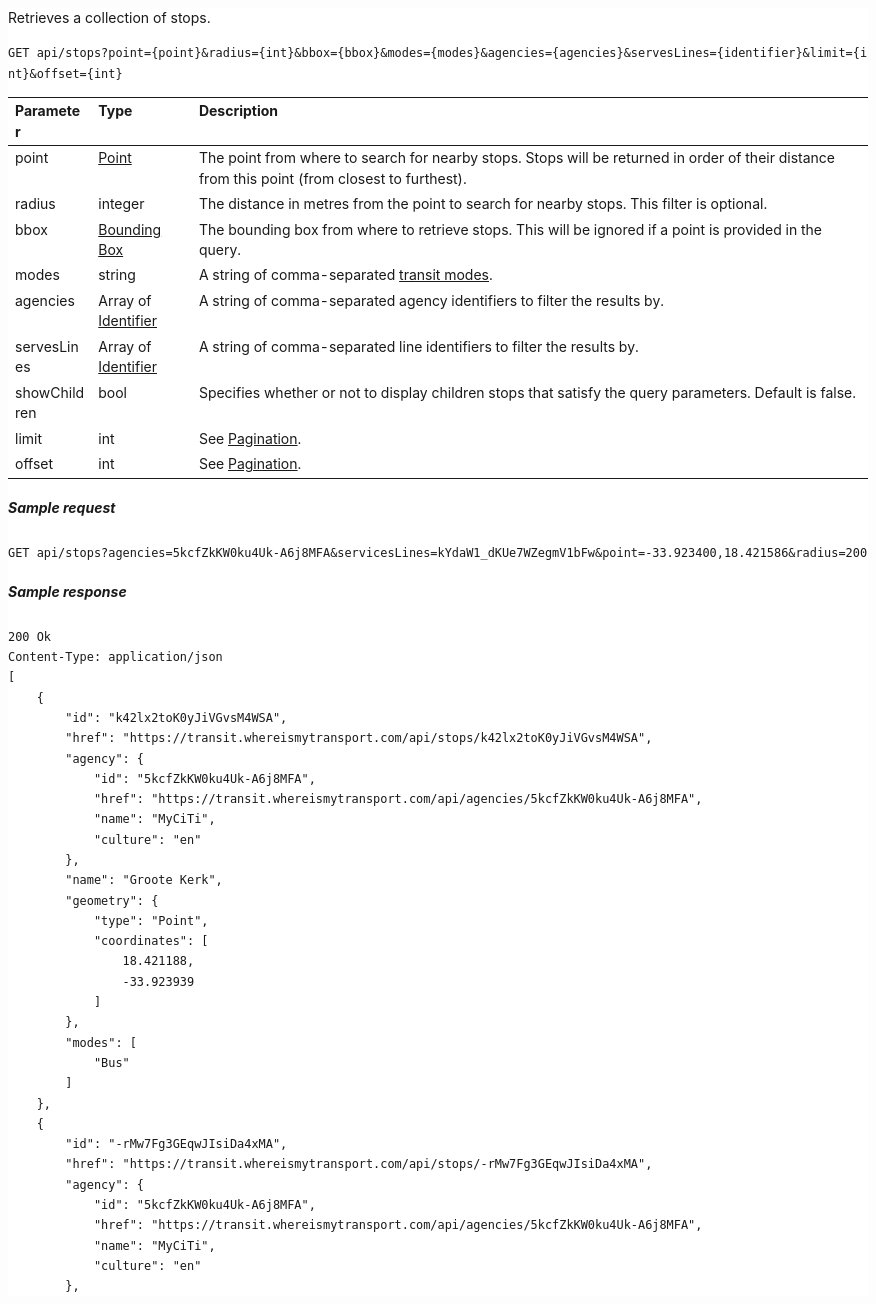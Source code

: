 Retrieves a collection of stops.

`GET api/stops?point={point}&radius={int}&bbox={bbox}&modes={modes}&agencies={agencies}&servesLines={identifier}&limit={int}&offset={int}`

| Parameter | Type | Description |
| :-------------- | :--- | :---- |
| point | [Point](#point) | The point from where to search for nearby stops. Stops will be returned in order of their distance from this point (from closest to furthest). |
| radius | integer | The distance in metres from the point to search for nearby stops. This filter is optional. |
| bbox | [Bounding Box](#bounding-box) | The bounding box from where to retrieve stops. This will be ignored if a point is provided in the query.  |
| modes | string | A string of comma-separated [transit modes](#modes). |
| agencies | Array of [Identifier](#identifiers) | A string of comma-separated agency identifiers to filter the results by. |
| servesLines | Array of [Identifier](#identifiers) | A string of comma-separated line identifiers to filter the results by. |
| showChildren | bool | Specifies whether or not to display children stops that satisfy the query parameters. Default is false. |
| limit | int | See [Pagination](#pagination). |
| offset | int | See [Pagination](#pagination). |

##### Sample request

```http
GET api/stops?agencies=5kcfZkKW0ku4Uk-A6j8MFA&servicesLines=kYdaW1_dKUe7WZegmV1bFw&point=-33.923400,18.421586&radius=200
```

##### Sample response

```http
200 Ok
Content-Type: application/json
[
    {
        "id": "k42lx2toK0yJiVGvsM4WSA",
        "href": "https://transit.whereismytransport.com/api/stops/k42lx2toK0yJiVGvsM4WSA",
        "agency": {
            "id": "5kcfZkKW0ku4Uk-A6j8MFA",
            "href": "https://transit.whereismytransport.com/api/agencies/5kcfZkKW0ku4Uk-A6j8MFA",
            "name": "MyCiTi",
            "culture": "en"
        },
        "name": "Groote Kerk",
        "geometry": {
            "type": "Point",
            "coordinates": [
                18.421188,
                -33.923939
            ]
        },
        "modes": [
            "Bus"
        ]
    },
    {
        "id": "-rMw7Fg3GEqwJIsiDa4xMA",
        "href": "https://transit.whereismytransport.com/api/stops/-rMw7Fg3GEqwJIsiDa4xMA",
        "agency": {
            "id": "5kcfZkKW0ku4Uk-A6j8MFA",
            "href": "https://transit.whereismytransport.com/api/agencies/5kcfZkKW0ku4Uk-A6j8MFA",
            "name": "MyCiTi",
            "culture": "en"
        },
```